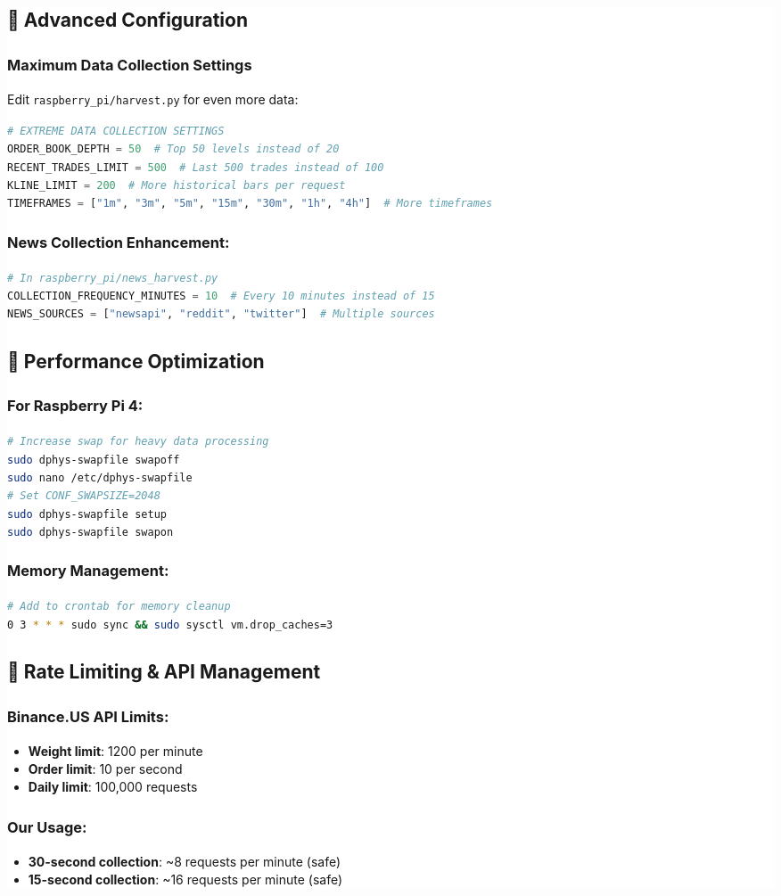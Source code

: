 ## 🔧 Advanced Configuration

### Maximum Data Collection Settings

Edit `raspberry_pi/harvest.py` for even more data:

```python
# EXTREME DATA COLLECTION SETTINGS
ORDER_BOOK_DEPTH = 50  # Top 50 levels instead of 20
RECENT_TRADES_LIMIT = 500  # Last 500 trades instead of 100
KLINE_LIMIT = 200  # More historical bars per request
TIMEFRAMES = ["1m", "3m", "5m", "15m", "30m", "1h", "4h"]  # More timeframes
```

### News Collection Enhancement:

```python
# In raspberry_pi/news_harvest.py
COLLECTION_FREQUENCY_MINUTES = 10  # Every 10 minutes instead of 15
NEWS_SOURCES = ["newsapi", "reddit", "twitter"]  # Multiple sources
```

## 🎯 Performance Optimization

### For Raspberry Pi 4:
```bash
# Increase swap for heavy data processing
sudo dphys-swapfile swapoff
sudo nano /etc/dphys-swapfile
# Set CONF_SWAPSIZE=2048
sudo dphys-swapfile setup
sudo dphys-swapfile swapon
```

### Memory Management:
```bash
# Add to crontab for memory cleanup
0 3 * * * sudo sync && sudo sysctl vm.drop_caches=3
```

## 🚨 Rate Limiting & API Management

### Binance.US API Limits:
- **Weight limit**: 1200 per minute
- **Order limit**: 10 per second
- **Daily limit**: 100,000 requests

### Our Usage:
- **30-second collection**: ~8 requests per minute (safe)
- **15-second collection**: ~16 requests per minute (safe)
